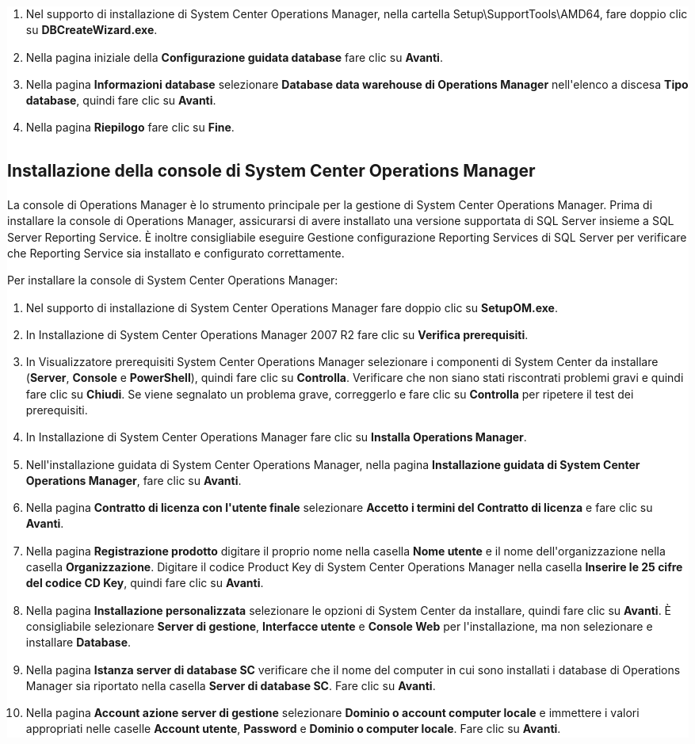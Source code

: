 1.  Nel supporto di installazione di System Center Operations Manager, nella cartella Setup\\SupportTools\\AMD64, fare doppio clic su **DBCreateWizard.exe**.

2.  Nella pagina iniziale della **Configurazione guidata database** fare clic su **Avanti**.

3.  Nella pagina **Informazioni database** selezionare **Database data warehouse di Operations Manager** nell'elenco a discesa **Tipo database**, quindi fare clic su **Avanti**.

4.  Nella pagina **Riepilogo** fare clic su **Fine**.

## Installazione della console di System Center Operations Manager

La console di Operations Manager è lo strumento principale per la gestione di System Center Operations Manager. Prima di installare la console di Operations Manager, assicurarsi di avere installato una versione supportata di SQL Server insieme a SQL Server Reporting Service. È inoltre consigliabile eseguire Gestione configurazione Reporting Services di SQL Server per verificare che Reporting Service sia installato e configurato correttamente.

Per installare la console di System Center Operations Manager:

1.  Nel supporto di installazione di System Center Operations Manager fare doppio clic su **SetupOM.exe**.

2.  In Installazione di System Center Operations Manager 2007 R2 fare clic su **Verifica prerequisiti**.

3.  In Visualizzatore prerequisiti System Center Operations Manager selezionare i componenti di System Center da installare (**Server**, **Console** e **PowerShell**), quindi fare clic su **Controlla**. Verificare che non siano stati riscontrati problemi gravi e quindi fare clic su **Chiudi**. Se viene segnalato un problema grave, correggerlo e fare clic su **Controlla** per ripetere il test dei prerequisiti.

4.  In Installazione di System Center Operations Manager fare clic su **Installa Operations Manager**.

5.  Nell'installazione guidata di System Center Operations Manager, nella pagina **Installazione guidata di System Center Operations Manager**, fare clic su **Avanti**.

6.  Nella pagina **Contratto di licenza con l'utente finale** selezionare **Accetto i termini del Contratto di licenza** e fare clic su **Avanti**.

7.  Nella pagina **Registrazione prodotto** digitare il proprio nome nella casella **Nome utente** e il nome dell'organizzazione nella casella **Organizzazione**. Digitare il codice Product Key di System Center Operations Manager nella casella **Inserire le 25 cifre del codice CD Key**, quindi fare clic su **Avanti**.

8.  Nella pagina **Installazione personalizzata** selezionare le opzioni di System Center da installare, quindi fare clic su **Avanti**. È consigliabile selezionare **Server di gestione**, **Interfacce utente** e **Console Web** per l'installazione, ma non selezionare e installare **Database**.

9.  Nella pagina **Istanza server di database SC** verificare che il nome del computer in cui sono installati i database di Operations Manager sia riportato nella casella **Server di database SC**. Fare clic su **Avanti**.

10. Nella pagina **Account azione server di gestione** selezionare **Dominio o account computer locale** e immettere i valori appropriati nelle caselle **Account utente**, **Password** e **Dominio o computer locale**. Fare clic su **Avanti**.
